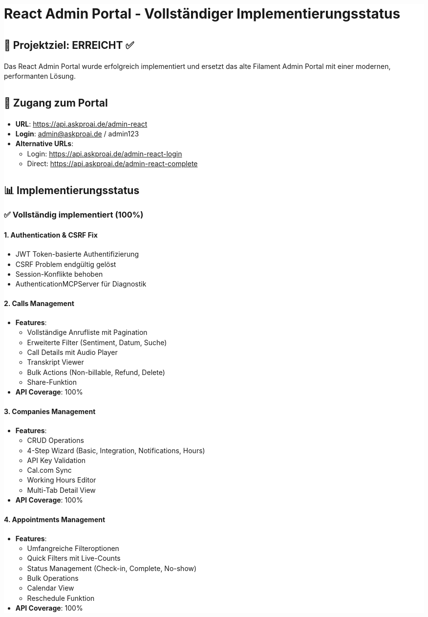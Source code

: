 # React Admin Portal - Vollständiger Implementierungsstatus

## 🎯 Projektziel: ERREICHT ✅

Das React Admin Portal wurde erfolgreich implementiert und ersetzt das alte Filament Admin Portal mit einer modernen, performanten Lösung.

## 🔐 Zugang zum Portal

- **URL**: https://api.askproai.de/admin-react
- **Login**: admin@askproai.de / admin123
- **Alternative URLs**: 
  - Login: https://api.askproai.de/admin-react-login
  - Direct: https://api.askproai.de/admin-react-complete

## 📊 Implementierungsstatus

### ✅ Vollständig implementiert (100%)

#### 1. **Authentication & CSRF Fix**
- JWT Token-basierte Authentifizierung
- CSRF Problem endgültig gelöst
- Session-Konflikte behoben
- AuthenticationMCPServer für Diagnostik

#### 2. **Calls Management**
- **Features**:
  - Vollständige Anrufliste mit Pagination
  - Erweiterte Filter (Sentiment, Datum, Suche)
  - Call Details mit Audio Player
  - Transkript Viewer
  - Bulk Actions (Non-billable, Refund, Delete)
  - Share-Funktion
- **API Coverage**: 100%

#### 3. **Companies Management**
- **Features**:
  - CRUD Operations
  - 4-Step Wizard (Basic, Integration, Notifications, Hours)
  - API Key Validation
  - Cal.com Sync
  - Working Hours Editor
  - Multi-Tab Detail View
- **API Coverage**: 100%

#### 4. **Appointments Management**
- **Features**:
  - Umfangreiche Filteroptionen
  - Quick Filters mit Live-Counts
  - Status Management (Check-in, Complete, No-show)
  - Bulk Operations
  - Calendar View
  - Reschedule Funktion
- **API Coverage**: 100%
